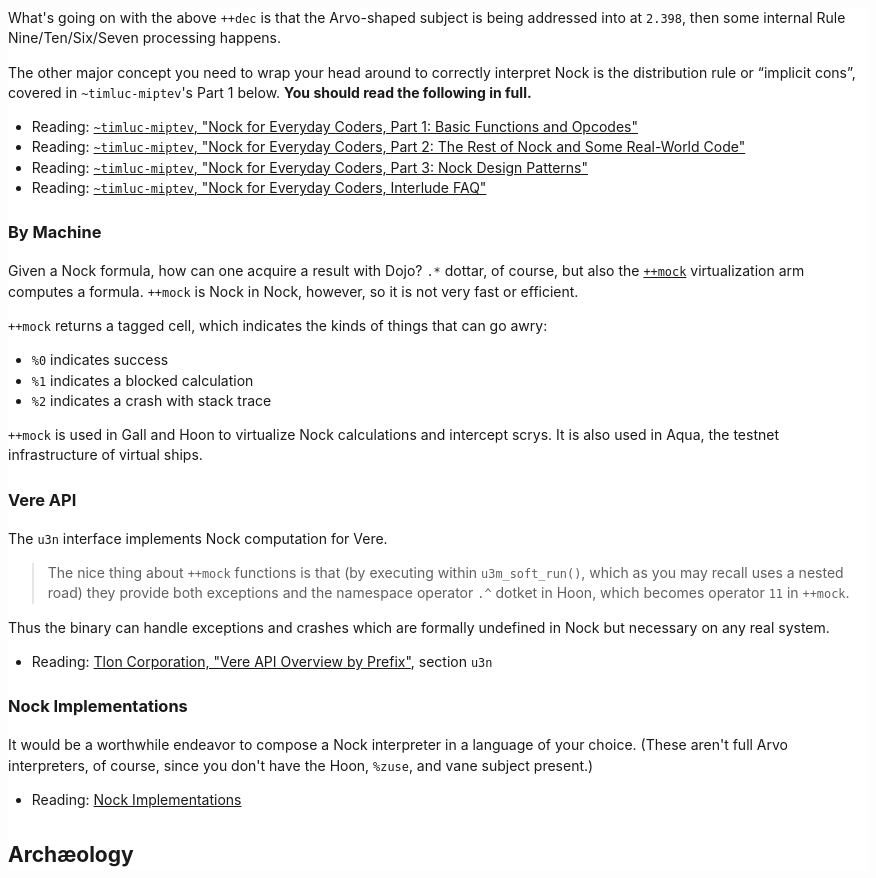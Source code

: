 What's going on with the above `++dec` is that the Arvo-shaped subject is being addressed into at `2.398`, then some internal Rule Nine/Ten/Six/Seven processing happens.

The other major concept you need to wrap your head around to correctly interpret Nock is the distribution rule or “implicit cons”, covered in `~timluc-miptev`'s Part 1 below.  **You should read the following in full.**

- Reading: [`~timluc-miptev`, "Nock for Everyday Coders, Part 1: Basic Functions and Opcodes"](https://blog.timlucmiptev.space/part1.html)
- Reading: [`~timluc-miptev`, "Nock for Everyday Coders, Part 2: The Rest of Nock and Some Real-World Code"](https://blog.timlucmiptev.space/part2.html)
- Reading: [`~timluc-miptev`, "Nock for Everyday Coders, Part 3: Nock Design Patterns"](https://blog.timlucmiptev.space/part3.html)
- Reading: [`~timluc-miptev`, "Nock for Everyday Coders, Interlude FAQ"](https://blog.timlucmiptev.space/faq.html)

### By Machine

Given a Nock formula, how can one acquire a result with Dojo?  `.*` dottar, of course, but also the [`++mock`](https://urbit.org/docs/reference/library/4n/#mock) virtualization arm computes a formula.  `++mock` is Nock in Nock, however, so it is not very fast or efficient.

`++mock` returns a tagged cell, which indicates the kinds of things that can go awry:

- `%0` indicates success
- `%1` indicates a blocked calculation
- `%2` indicates a crash with stack trace

`++mock` is used in Gall and Hoon to virtualize Nock calculations and intercept scrys.  It is also used in Aqua, the testnet infrastructure of virtual ships.

### Vere API

The `u3n` interface implements Nock computation for Vere.

> The nice thing about `++mock` functions is that (by executing within `u3m_soft_run()`, which as you may recall uses a nested road) they provide both exceptions and the namespace operator `.^` dotket in Hoon, which becomes operator `11` in `++mock`.

Thus the binary can handle exceptions and crashes which are formally undefined in Nock but necessary on any real system.

- Reading: [Tlon Corporation, "Vere API Overview by Prefix"](https://urbit.org/docs/tutorials/vere/api/), section `u3n`

### Nock Implementations

It would be a worthwhile endeavor to compose a Nock interpreter in a language of your choice.  (These aren't full Arvo interpreters, of course, since you don't have the Hoon, `%zuse`, and vane subject present.)

- Reading: [Nock Implementations](https://urbit.org/docs/tutorials/nock/implementations/)


##  Archæology
